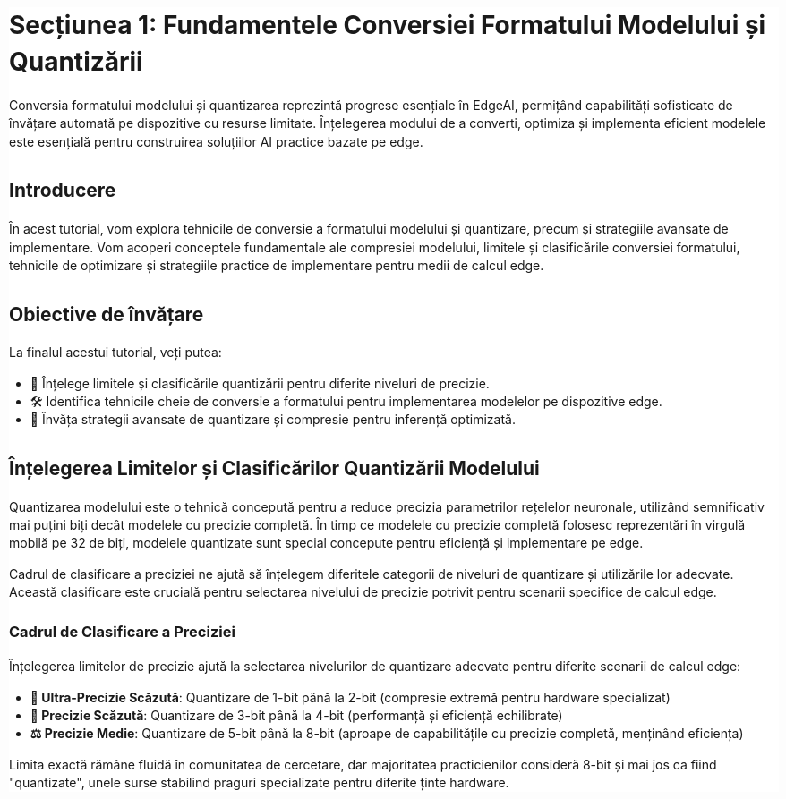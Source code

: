 
# Secțiunea 1: Fundamentele Conversiei Formatului Modelului și Quantizării

Conversia formatului modelului și quantizarea reprezintă progrese esențiale în EdgeAI, permițând capabilități sofisticate de învățare automată pe dispozitive cu resurse limitate. Înțelegerea modului de a converti, optimiza și implementa eficient modelele este esențială pentru construirea soluțiilor AI practice bazate pe edge.

## Introducere

În acest tutorial, vom explora tehnicile de conversie a formatului modelului și quantizare, precum și strategiile avansate de implementare. Vom acoperi conceptele fundamentale ale compresiei modelului, limitele și clasificările conversiei formatului, tehnicile de optimizare și strategiile practice de implementare pentru medii de calcul edge.

## Obiective de învățare

La finalul acestui tutorial, veți putea:

- 🔢 Înțelege limitele și clasificările quantizării pentru diferite niveluri de precizie.
- 🛠️ Identifica tehnicile cheie de conversie a formatului pentru implementarea modelelor pe dispozitive edge.
- 🚀 Învăța strategii avansate de quantizare și compresie pentru inferență optimizată.

## Înțelegerea Limitelor și Clasificărilor Quantizării Modelului

Quantizarea modelului este o tehnică concepută pentru a reduce precizia parametrilor rețelelor neuronale, utilizând semnificativ mai puțini biți decât modelele cu precizie completă. În timp ce modelele cu precizie completă folosesc reprezentări în virgulă mobilă pe 32 de biți, modelele quantizate sunt special concepute pentru eficiență și implementare pe edge.

Cadrul de clasificare a preciziei ne ajută să înțelegem diferitele categorii de niveluri de quantizare și utilizările lor adecvate. Această clasificare este crucială pentru selectarea nivelului de precizie potrivit pentru scenarii specifice de calcul edge.

### Cadrul de Clasificare a Preciziei

Înțelegerea limitelor de precizie ajută la selectarea nivelurilor de quantizare adecvate pentru diferite scenarii de calcul edge:

- **🔬 Ultra-Precizie Scăzută**: Quantizare de 1-bit până la 2-bit (compresie extremă pentru hardware specializat)
- **📱 Precizie Scăzută**: Quantizare de 3-bit până la 4-bit (performanță și eficiență echilibrate)
- **⚖️ Precizie Medie**: Quantizare de 5-bit până la 8-bit (aproape de capabilitățile cu precizie completă, menținând eficiența)

Limita exactă rămâne fluidă în comunitatea de cercetare, dar majoritatea practicienilor consideră 8-bit și mai jos ca fiind "quantizate", unele surse stabilind praguri specializate pentru diferite ținte hardware.
